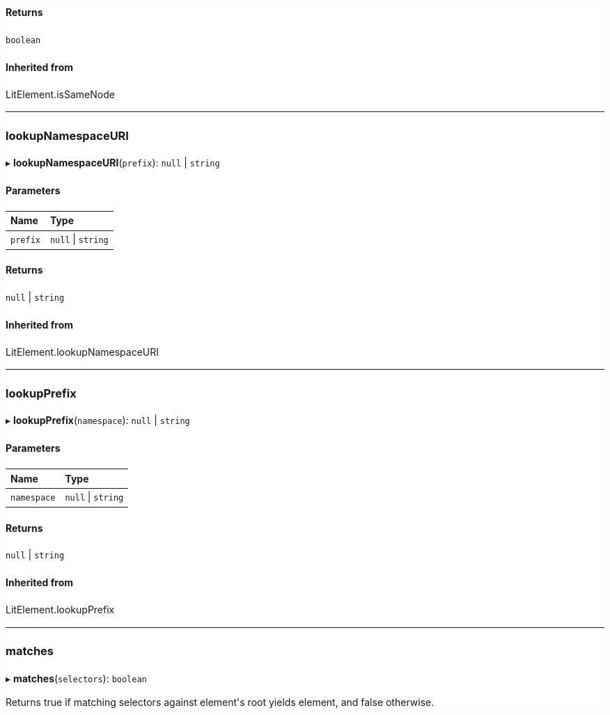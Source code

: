 #### Returns

`boolean`

#### Inherited from

LitElement.isSameNode

___

### lookupNamespaceURI

▸ **lookupNamespaceURI**(`prefix`): ``null`` \| `string`

#### Parameters

| Name | Type |
| :------ | :------ |
| `prefix` | ``null`` \| `string` |

#### Returns

``null`` \| `string`

#### Inherited from

LitElement.lookupNamespaceURI

___

### lookupPrefix

▸ **lookupPrefix**(`namespace`): ``null`` \| `string`

#### Parameters

| Name | Type |
| :------ | :------ |
| `namespace` | ``null`` \| `string` |

#### Returns

``null`` \| `string`

#### Inherited from

LitElement.lookupPrefix

___

### matches

▸ **matches**(`selectors`): `boolean`

Returns true if matching selectors against element's root yields element, and false otherwise.
